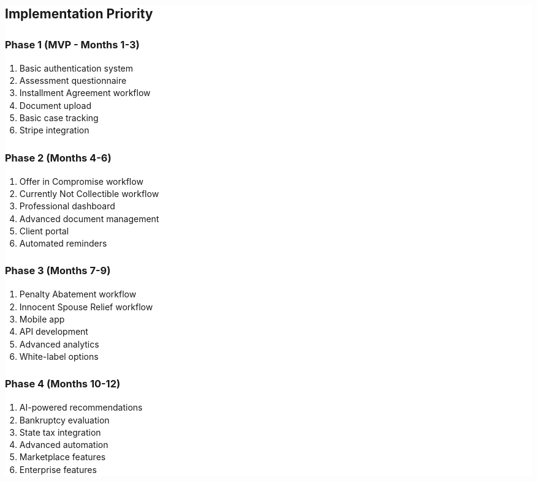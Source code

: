 
## Implementation Priority

### Phase 1 (MVP - Months 1-3)
1. Basic authentication system
2. Assessment questionnaire
3. Installment Agreement workflow
4. Document upload
5. Basic case tracking
6. Stripe integration

### Phase 2 (Months 4-6)
1. Offer in Compromise workflow
2. Currently Not Collectible workflow
3. Professional dashboard
4. Advanced document management
5. Client portal
6. Automated reminders

### Phase 3 (Months 7-9)
1. Penalty Abatement workflow
2. Innocent Spouse Relief workflow
3. Mobile app
4. API development
5. Advanced analytics
6. White-label options

### Phase 4 (Months 10-12)
1. AI-powered recommendations
2. Bankruptcy evaluation
3. State tax integration
4. Advanced automation
5. Marketplace features
6. Enterprise features
